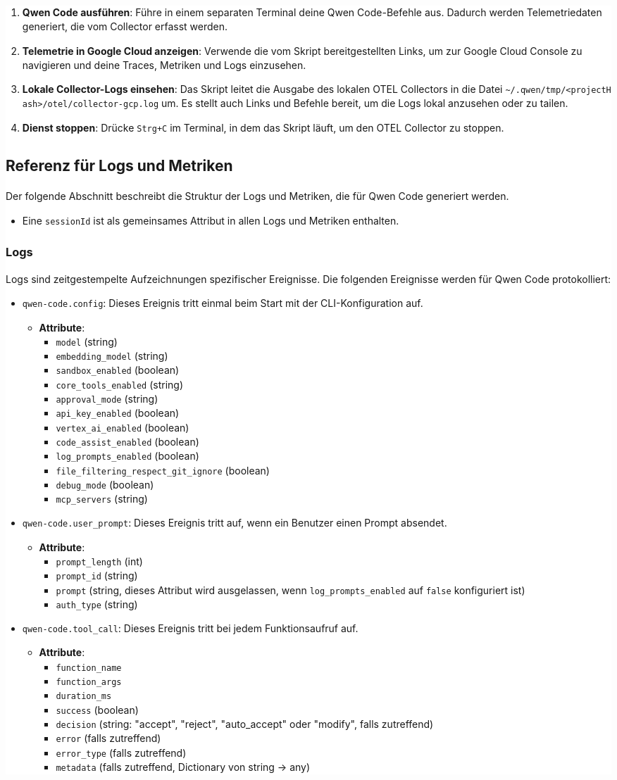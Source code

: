 1.  **Qwen Code ausführen**:
    Führe in einem separaten Terminal deine Qwen Code-Befehle aus. Dadurch werden Telemetriedaten generiert, die vom Collector erfasst werden.

1.  **Telemetrie in Google Cloud anzeigen**:
    Verwende die vom Skript bereitgestellten Links, um zur Google Cloud Console zu navigieren und deine Traces, Metriken und Logs einzusehen.

1.  **Lokale Collector-Logs einsehen**:
    Das Skript leitet die Ausgabe des lokalen OTEL Collectors in die Datei `~/.qwen/tmp/<projectHash>/otel/collector-gcp.log` um. Es stellt auch Links und Befehle bereit, um die Logs lokal anzusehen oder zu tailen.

1.  **Dienst stoppen**:
    Drücke `Strg+C` im Terminal, in dem das Skript läuft, um den OTEL Collector zu stoppen.

## Referenz für Logs und Metriken

Der folgende Abschnitt beschreibt die Struktur der Logs und Metriken, die für Qwen Code generiert werden.

- Eine `sessionId` ist als gemeinsames Attribut in allen Logs und Metriken enthalten.

### Logs

Logs sind zeitgestempelte Aufzeichnungen spezifischer Ereignisse. Die folgenden Ereignisse werden für Qwen Code protokolliert:

- `qwen-code.config`: Dieses Ereignis tritt einmal beim Start mit der CLI-Konfiguration auf.
  - **Attribute**:
    - `model` (string)
    - `embedding_model` (string)
    - `sandbox_enabled` (boolean)
    - `core_tools_enabled` (string)
    - `approval_mode` (string)
    - `api_key_enabled` (boolean)
    - `vertex_ai_enabled` (boolean)
    - `code_assist_enabled` (boolean)
    - `log_prompts_enabled` (boolean)
    - `file_filtering_respect_git_ignore` (boolean)
    - `debug_mode` (boolean)
    - `mcp_servers` (string)

- `qwen-code.user_prompt`: Dieses Ereignis tritt auf, wenn ein Benutzer einen Prompt absendet.
  - **Attribute**:
    - `prompt_length` (int)
    - `prompt_id` (string)
    - `prompt` (string, dieses Attribut wird ausgelassen, wenn `log_prompts_enabled` auf `false` konfiguriert ist)
    - `auth_type` (string)

- `qwen-code.tool_call`: Dieses Ereignis tritt bei jedem Funktionsaufruf auf.
  - **Attribute**:
    - `function_name`
    - `function_args`
    - `duration_ms`
    - `success` (boolean)
    - `decision` (string: "accept", "reject", "auto_accept" oder "modify", falls zutreffend)
    - `error` (falls zutreffend)
    - `error_type` (falls zutreffend)
    - `metadata` (falls zutreffend, Dictionary von string -> any)
